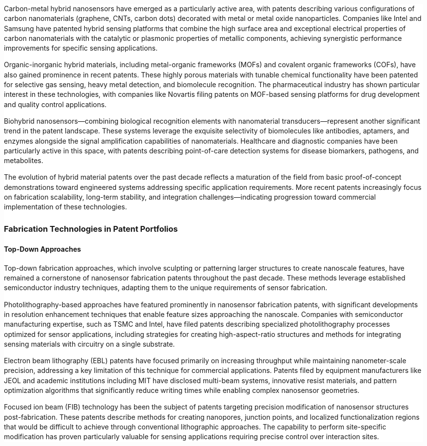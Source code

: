 Carbon-metal hybrid nanosensors have emerged as a particularly active area, with patents describing various configurations of carbon nanomaterials (graphene, CNTs, carbon dots) decorated with metal or metal oxide nanoparticles. Companies like Intel and Samsung have patented hybrid sensing platforms that combine the high surface area and exceptional electrical properties of carbon nanomaterials with the catalytic or plasmonic properties of metallic components, achieving synergistic performance improvements for specific sensing applications.

Organic-inorganic hybrid materials, including metal-organic frameworks (MOFs) and covalent organic frameworks (COFs), have also gained prominence in recent patents. These highly porous materials with tunable chemical functionality have been patented for selective gas sensing, heavy metal detection, and biomolecule recognition. The pharmaceutical industry has shown particular interest in these technologies, with companies like Novartis filing patents on MOF-based sensing platforms for drug development and quality control applications.

Biohybrid nanosensors—combining biological recognition elements with nanomaterial transducers—represent another significant trend in the patent landscape. These systems leverage the exquisite selectivity of biomolecules like antibodies, aptamers, and enzymes alongside the signal amplification capabilities of nanomaterials. Healthcare and diagnostic companies have been particularly active in this space, with patents describing point-of-care detection systems for disease biomarkers, pathogens, and metabolites.

The evolution of hybrid material patents over the past decade reflects a maturation of the field from basic proof-of-concept demonstrations toward engineered systems addressing specific application requirements. More recent patents increasingly focus on fabrication scalability, long-term stability, and integration challenges—indicating progression toward commercial implementation of these technologies.

### Fabrication Technologies in Patent Portfolios

#### Top-Down Approaches

Top-down fabrication approaches, which involve sculpting or patterning larger structures to create nanoscale features, have remained a cornerstone of nanosensor fabrication patents throughout the past decade. These methods leverage established semiconductor industry techniques, adapting them to the unique requirements of sensor fabrication.

Photolithography-based approaches have featured prominently in nanosensor fabrication patents, with significant developments in resolution enhancement techniques that enable feature sizes approaching the nanoscale. Companies with semiconductor manufacturing expertise, such as TSMC and Intel, have filed patents describing specialized photolithography processes optimized for sensor applications, including strategies for creating high-aspect-ratio structures and methods for integrating sensing materials with circuitry on a single substrate.

Electron beam lithography (EBL) patents have focused primarily on increasing throughput while maintaining nanometer-scale precision, addressing a key limitation of this technique for commercial applications. Patents filed by equipment manufacturers like JEOL and academic institutions including MIT have disclosed multi-beam systems, innovative resist materials, and pattern optimization algorithms that significantly reduce writing times while enabling complex nanosensor geometries.

Focused ion beam (FIB) technology has been the subject of patents targeting precision modification of nanosensor structures post-fabrication. These patents describe methods for creating nanopores, junction points, and localized functionalization regions that would be difficult to achieve through conventional lithographic approaches. The capability to perform site-specific modification has proven particularly valuable for sensing applications requiring precise control over interaction sites.
